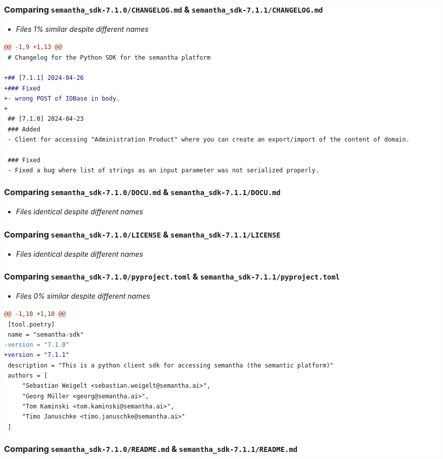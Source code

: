 ### Comparing `semantha_sdk-7.1.0/CHANGELOG.md` & `semantha_sdk-7.1.1/CHANGELOG.md`

 * *Files 1% similar despite different names*

```diff
@@ -1,9 +1,13 @@
 # Changelog for the Python SDK for the semantha platform
 
+## [7.1.1] 2024-04-26
+### Fixed
+- wrong POST of IOBase in body.
+
 ## [7.1.0] 2024-04-23
 ### Added
 - Client for accessing "Administration Product" where you can create an export/import of the content of domain.
 
 ### Fixed
 - Fixed a bug where list of strings as an input parameter was not serialized properly.
```

### Comparing `semantha_sdk-7.1.0/DOCU.md` & `semantha_sdk-7.1.1/DOCU.md`

 * *Files identical despite different names*

### Comparing `semantha_sdk-7.1.0/LICENSE` & `semantha_sdk-7.1.1/LICENSE`

 * *Files identical despite different names*

### Comparing `semantha_sdk-7.1.0/pyproject.toml` & `semantha_sdk-7.1.1/pyproject.toml`

 * *Files 0% similar despite different names*

```diff
@@ -1,10 +1,10 @@
 [tool.poetry]
 name = "semantha-sdk"
-version = "7.1.0"
+version = "7.1.1"
 description = "This is a python client sdk for accessing semantha (the semantic platform)"
 authors = [
     "Sebastian Weigelt <sebastian.weigelt@semantha.ai>",
     "Georg Müller <georg@semantha.ai>",
     "Tom Kaminski <tom.kaminski@semantha.ai>",
     "Timo Januschke <timo.januschke@semantha.ai>"
 ]
```

### Comparing `semantha_sdk-7.1.0/README.md` & `semantha_sdk-7.1.1/README.md`
